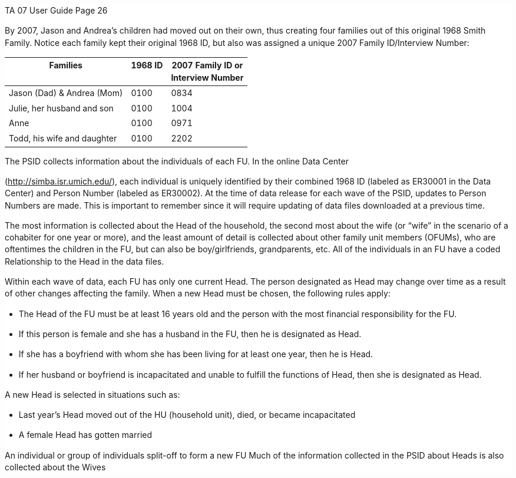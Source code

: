 

TA 07 User Guide Page 26


By 2007, Jason and Andrea’s children had moved out on their own, thus creating four families
out of this original 1968 Smith Family. Notice each family kept their original 1968 ID, but also
was assigned a unique 2007 Family ID/Interview Number:

|Families|1968 ID|2007 Family ID or<br>Interview Number|
|---|---|---|
|Jason (Dad) & Andrea (Mom)|0100|0834|
|Julie, her husband and son|0100|1004|
|Anne|0100|0971|
|Todd, his wife and daughter|0100|2202|



The PSID collects information about the individuals of each FU. In the online Data Center

(http://simba.isr.umich.edu/), each individual is uniquely identified by their combined 1968 ID
(labeled as ER30001 in the Data Center) and Person Number (labeled as ER30002). At the time
of data release for each wave of the PSID, updates to Person Numbers are made. This is
important to remember since it will require updating of data files downloaded at a previous
time.

The most information is collected about the Head of the household, the second most about the
wife (or “wife” in the scenario of a cohabiter for one year or more), and the least amount of
detail is collected about other family unit members (OFUMs), who are oftentimes the children
in the FU, but can also be boy/girlfriends, grandparents, etc. All of the individuals in an FU
have a coded Relationship to the Head in the data files.

Within each wave of data, each FU has only one current Head. The person designated as Head
may change over time as a result of other changes affecting the family. When a new Head must
be chosen, the following rules apply:


  - The Head of the FU must be at least 16 years old and the person with the most
financial responsibility for the FU.


  - If this person is female and she has a husband in the FU, then he is designated as Head.


  - If she has a boyfriend with whom she has been living for at least one year, then he is
Head.


  - If her husband or boyfriend is incapacitated and unable to fulfill the functions of Head,
then she is designated as Head.

A new Head is selected in situations such as:

  - Last year’s Head moved out of the HU (household unit), died, or became incapacitated


  - A female Head has gotten married


An individual or group of individuals split-off to form a new FU
Much of the information collected in the PSID about Heads is also collected about the Wives
